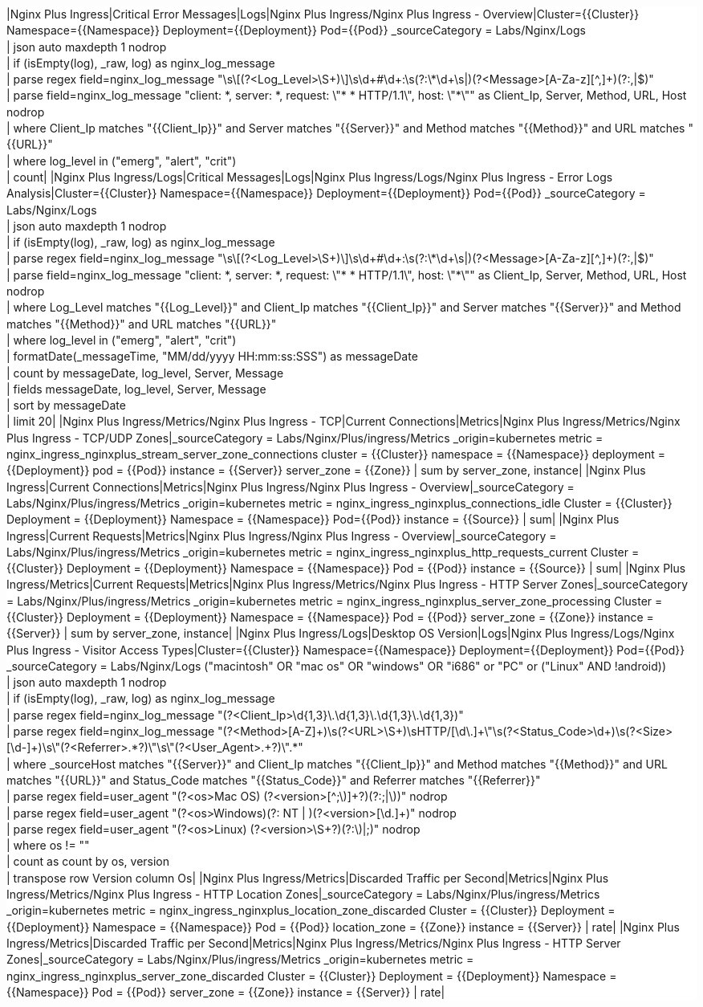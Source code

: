 |Nginx Plus Ingress|Critical Error Messages|Logs|Nginx Plus Ingress/Nginx Plus Ingress - Overview|Cluster={{Cluster}} Namespace={{Namespace}} Deployment={{Deployment}} Pod={{Pod}} \_sourceCategory = Labs/Nginx/Logs<br /> \| json auto maxdepth 1 nodrop<br />\| if (isEmpty(log), \_raw, log) as nginx\_log\_message<br />\| parse regex field=nginx\_log\_message "\\s\\[(?\<Log\_Level\>\\S+)\\]\\s\\d+#\\d+:\\s(?:\\\*\\d+\\s\|)(?\<Message\>[A-Za-z][^,]+)(?:,\|\$)"<br />\| parse field=nginx\_log\_message "client: \*, server: \*, request: \\"\* \* HTTP/1.1\\", host: \\"\*\\"" as Client\_Ip, Server, Method, URL, Host nodrop<br />\| where Client\_Ip matches "{{Client\_Ip}}" and Server matches "{{Server}}" and Method matches "{{Method}}" and URL matches "{{URL}}"<br />\| where log\_level in ("emerg", "alert", "crit")<br />\| count|
|Nginx Plus Ingress/Logs|Critical Messages|Logs|Nginx Plus Ingress/Logs/Nginx Plus Ingress - Error Logs Analysis|Cluster={{Cluster}} Namespace={{Namespace}} Deployment={{Deployment}} Pod={{Pod}} \_sourceCategory = Labs/Nginx/Logs<br /> \| json auto maxdepth 1 nodrop<br />\| if (isEmpty(log), \_raw, log) as nginx\_log\_message<br />\| parse regex field=nginx\_log\_message "\\s\\[(?\<Log\_Level\>\\S+)\\]\\s\\d+#\\d+:\\s(?:\\\*\\d+\\s\|)(?\<Message\>[A-Za-z][^,]+)(?:,\|\$)"<br />\| parse field=nginx\_log\_message "client: \*, server: \*, request: \\"\* \* HTTP/1.1\\", host: \\"\*\\"" as Client\_Ip, Server, Method, URL, Host nodrop<br />\| where Log\_Level matches "{{Log\_Level}}" and Client\_Ip matches "{{Client\_Ip}}" and Server matches "{{Server}}" and Method matches "{{Method}}" and URL matches "{{URL}}"<br />\| where log\_level in ("emerg", "alert", "crit")<br />\| formatDate(\_messageTime, "MM/dd/yyyy HH:mm:ss:SSS") as messageDate<br />\| count by messageDate, log\_level, Server, Message<br />\| fields messageDate, log\_level, Server, Message<br />\| sort by messageDate<br />\| limit 20|
|Nginx Plus Ingress/Metrics/Nginx Plus Ingress - TCP|Current Connections|Metrics|Nginx Plus Ingress/Metrics/Nginx Plus Ingress - TCP/UDP Zones|\_sourceCategory = Labs/Nginx/Plus/ingress/Metrics \_origin=kubernetes metric = nginx\_ingress\_nginxplus\_stream\_server\_zone\_connections cluster = {{Cluster}} namespace = {{Namespace}} deployment = {{Deployment}} pod = {{Pod}} instance = {{Server}} server\_zone = {{Zone}} \| sum by server\_zone, instance|
|Nginx Plus Ingress|Current Connections|Metrics|Nginx Plus Ingress/Nginx Plus Ingress - Overview|\_sourceCategory = Labs/Nginx/Plus/ingress/Metrics \_origin=kubernetes metric = nginx\_ingress\_nginxplus\_connections\_idle Cluster = {{Cluster}} Deployment = {{Deployment}} Namespace = {{Namespace}} Pod={{Pod}} instance = {{Source}} \| sum|
|Nginx Plus Ingress|Current Requests|Metrics|Nginx Plus Ingress/Nginx Plus Ingress - Overview|\_sourceCategory = Labs/Nginx/Plus/ingress/Metrics \_origin=kubernetes metric = nginx\_ingress\_nginxplus\_http\_requests\_current Cluster = {{Cluster}} Deployment = {{Deployment}} Namespace = {{Namespace}} Pod = {{Pod}} instance = {{Source}} \| sum|
|Nginx Plus Ingress/Metrics|Current Requests|Metrics|Nginx Plus Ingress/Metrics/Nginx Plus Ingress - HTTP Server Zones|\_sourceCategory = Labs/Nginx/Plus/ingress/Metrics \_origin=kubernetes metric = nginx\_ingress\_nginxplus\_server\_zone\_processing  Cluster = {{Cluster}} Deployment = {{Deployment}} Namespace = {{Namespace}} Pod = {{Pod}} server\_zone = {{Zone}} instance = {{Server}} \| sum by server\_zone, instance|
|Nginx Plus Ingress/Logs|Desktop OS Version|Logs|Nginx Plus Ingress/Logs/Nginx Plus Ingress - Visitor Access Types|Cluster={{Cluster}} Namespace={{Namespace}} Deployment={{Deployment}} Pod={{Pod}} \_sourceCategory = Labs/Nginx/Logs ("macintosh" OR "mac os" OR "windows" OR "i686" or "PC" or ("Linux" AND !android))<br />\| json auto maxdepth 1 nodrop<br />\| if (isEmpty(log), \_raw, log) as nginx\_log\_message<br />\| parse regex field=nginx\_log\_message "(?\<Client\_Ip\>\\d{1,3}\\.\\d{1,3}\\.\\d{1,3}\\.\\d{1,3})"<br />\| parse regex field=nginx\_log\_message "(?\<Method\>[A-Z]+)\\s(?\<URL\>\\S+)\\sHTTP/[\\d\\.]+\\"\\s(?\<Status\_Code\>\\d+)\\s(?\<Size\>[\\d-]+)\\s\\"(?\<Referrer\>.\*?)\\"\\s\\"(?\<User\_Agent\>.+?)\\".\*"<br />\| where \_sourceHost matches "{{Server}}" and Client\_Ip matches "{{Client\_Ip}}" and Method matches "{{Method}}" and URL matches "{{URL}}" and Status\_Code matches "{{Status\_Code}}" and Referrer matches "{{Referrer}}"<br />\| parse regex field=user\_agent "(?\<os\>Mac OS) (?\<version\>[^;\\)]+?)(?:;\|\\))" nodrop <br />\| parse regex field=user\_agent "(?\<os\>Windows)(?: NT \| )(?\<version\>[\\d.]+)" nodrop <br />\| parse regex field=user\_agent "(?\<os\>Linux) (?\<version\>\\S+?)(?:\\)\|;)" nodrop <br />\| where os != ""<br />\| count as count by os, version<br />\| transpose row Version column Os|
|Nginx Plus Ingress/Metrics|Discarded Traffic per Second|Metrics|Nginx Plus Ingress/Metrics/Nginx Plus Ingress - HTTP Location Zones|\_sourceCategory = Labs/Nginx/Plus/ingress/Metrics \_origin=kubernetes metric = nginx\_ingress\_nginxplus\_location\_zone\_discarded Cluster = {{Cluster}} Deployment = {{Deployment}} Namespace = {{Namespace}} Pod = {{Pod}} location\_zone = {{Zone}} instance = {{Server}} \| rate|
|Nginx Plus Ingress/Metrics|Discarded Traffic per Second|Metrics|Nginx Plus Ingress/Metrics/Nginx Plus Ingress - HTTP Server Zones|\_sourceCategory = Labs/Nginx/Plus/ingress/Metrics \_origin=kubernetes metric = nginx\_ingress\_nginxplus\_server\_zone\_discarded Cluster = {{Cluster}} Deployment = {{Deployment}} Namespace = {{Namespace}} Pod = {{Pod}} server\_zone = {{Zone}} instance = {{Server}} \| rate|